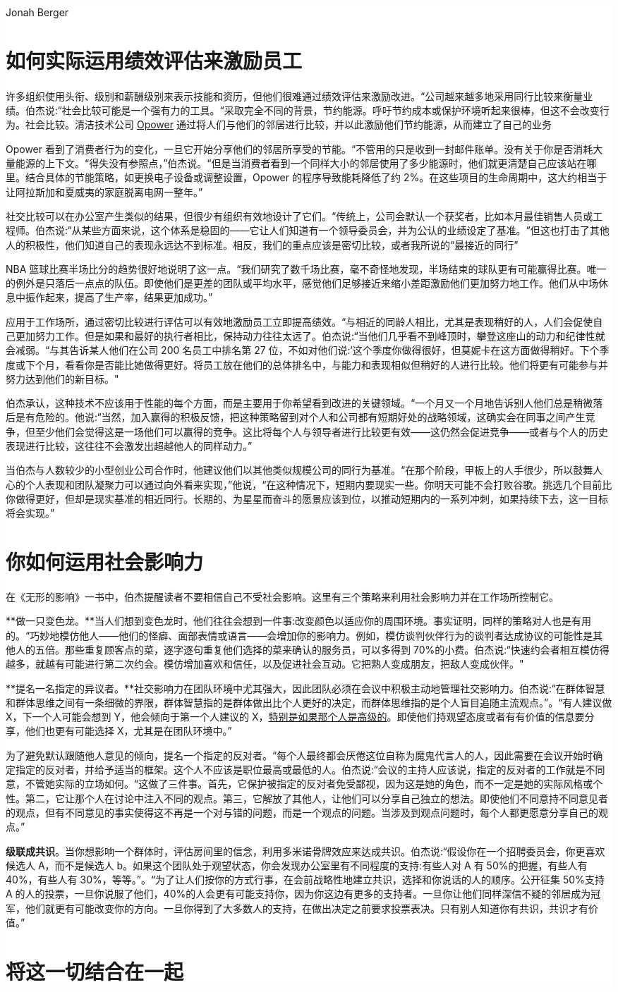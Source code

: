 Jonah Berger

# 如何实际运用绩效评估来激励员工

许多组织使用头衔、级别和薪酬级别来表示技能和资历，但他们很难通过绩效评估来激励改进。“公司越来越多地采用同行比较来衡量业绩。伯杰说:“社会比较可能是一个强有力的工具。“采取完全不同的背景，节约能源。呼吁节约成本或保护环境听起来很棒，但这不会改变行为。社会比较。清洁技术公司 [Opower](https://opower.com/ "null") 通过将人们与他们的邻居进行比较，并以此激励他们节约能源，从而建立了自己的业务

Opower 看到了消费者行为的变化，一旦它开始分享他们的邻居所享受的节能。“不管用的只是收到一封邮件账单。没有关于你是否消耗大量能源的上下文。“得失没有参照点，”伯杰说。“但是当消费者看到一个同样大小的邻居使用了多少能源时，他们就更清楚自己应该站在哪里。结合具体的节能策略，如更换电子设备或调整设置，Opower 的程序导致能耗降低了约 2%。在这些项目的生命周期中，这大约相当于让阿拉斯加和夏威夷的家庭脱离电网一整年。”

社交比较可以在办公室产生类似的结果，但很少有组织有效地设计了它们。“传统上，公司会默认一个获奖者，比如本月最佳销售人员或工程师。伯杰说:“从某些方面来说，这个体系是稳固的——它让人们知道有一个领导委员会，并为公认的业绩设定了基准。“但这也打击了其他人的积极性，他们知道自己的表现永远达不到标准。相反，我们的重点应该是密切比较，或者我所说的“最接近的同行”

NBA 篮球比赛半场比分的趋势很好地说明了这一点。“我们研究了数千场比赛，毫不奇怪地发现，半场结束的球队更有可能赢得比赛。唯一的例外是只落后一点点的队伍。即使他们是更差的团队或平均水平，感觉他们足够接近来缩小差距激励他们更加努力地工作。他们从中场休息中振作起来，提高了生产率，结果更加成功。”

应用于工作场所，通过密切比较进行评估可以有效地激励员工立即提高绩效。“与相近的同龄人相比，尤其是表现稍好的人，人们会促使自己更加努力工作。但是如果和最好的执行者相比，保持动力往往太远了。伯杰说:“当他们几乎看不到峰顶时，攀登这座山的动力和纪律性就会减弱。“与其告诉某人他们在公司 200 名员工中排名第 27 位，不如对他们说:‘这个季度你做得很好，但莫妮卡在这方面做得稍好。下个季度或下个月，看看你是否能比她做得更好。将员工放在他们的总体排名中，与能力和表现相似但稍好的人进行比较。他们将更有可能参与并努力达到他们的新目标。"

伯杰承认，这种技术不应该用于性能的每个方面，而是主要用于你希望看到改进的关键领域。“一个月又一个月地告诉别人他们总是稍微落后是有危险的。他说:“当然，加入赢得的积极反馈，把这种策略留到对个人和公司都有短期好处的战略领域，这确实会在同事之间产生竞争，但至少他们会觉得这是一场他们可以赢得的竞争。这比将每个人与领导者进行比较更有效——这仍然会促进竞争——或者与个人的历史表现进行比较，这往往不会激发出超越他人的同样动力。”

当伯杰与人数较少的小型创业公司合作时，他建议他们以其他类似规模公司的同行为基准。“在那个阶段，甲板上的人手很少，所以鼓舞人心的个人表现和团队凝聚力可以通过向外看来实现，”他说，“在这种情况下，短期内要现实一些。你明天可能不会打败谷歌。挑选几个目前比你做得更好，但却是现实基准的相近同行。长期的、为星星而奋斗的愿景应该到位，以推动短期内的一系列冲刺，如果持续下去，这一目标将会实现。”

# 你如何运用社会影响力

在《无形的影响》一书中，伯杰提醒读者不要相信自己不受社会影响。这里有三个策略来利用社会影响力并在工作场所控制它。

**做一只变色龙。**当人们想到变色龙时，他们往往会想到一件事:改变颜色以适应你的周围环境。事实证明，同样的策略对人也是有用的。“巧妙地模仿他人——他们的怪癖、面部表情或语言——会增加你的影响力。例如，模仿谈判伙伴行为的谈判者达成协议的可能性是其他人的五倍。那些重复顾客点的菜，逐字逐句重复他们选择的菜来确认的服务员，可以多得到 70%的小费。伯杰说:“快速约会者相互模仿得越多，就越有可能进行第二次约会。模仿增加喜欢和信任，以及促进社会互动。它把熟人变成朋友，把敌人变成伙伴。"

**提名一名指定的异议者。**社交影响力在团队环境中尤其强大，因此团队必须在会议中积极主动地管理社交影响力。伯杰说:“在群体智慧和群体思维之间有一条细微的界限，群体智慧指的是群体做出比个人更好的决定，而群体思维指的是个人盲目追随主流观点。”。“有人建议做 X，下一个人可能会想到 Y，他会倾向于第一个人建议的 X，[特别是如果那个人是高级的](http://firstround.com/review/the-principles-of-quantum-team-management/ "null")。即使他们持观望态度或者有有价值的信息要分享，他们也更有可能选择 X，尤其是在团队环境中。”

为了避免默认跟随他人意见的倾向，提名一个指定的反对者。“每个人最终都会厌倦这位自称为魔鬼代言人的人，因此需要在会议开始时确定指定的反对者，并给予适当的框架。这个人不应该是职位最高或最低的人。伯杰说:“会议的主持人应该说，指定的反对者的工作就是不同意，不管她实际的立场如何。“这做了三件事。首先，它保护被指定的反对者免受鄙视，因为这是她的角色，而不一定是她的实际风格或个性。第二，它让那个人在讨论中注入不同的观点。第三，它解放了其他人，让他们可以分享自己独立的想法。即使他们不同意持不同意见者的观点，但有不同意见的事实使得这不再是一个对与错的问题，而是一个观点的问题。当涉及到观点问题时，每个人都更愿意分享自己的观点。”

**级联成共识**。当你想影响一个群体时，评估房间里的信念，利用多米诺骨牌效应来达成共识。伯杰说:“假设你在一个招聘委员会，你更喜欢候选人 A，而不是候选人 b。如果这个团队处于观望状态，你会发现办公室里有不同程度的支持:有些人对 A 有 50%的把握，有些人有 40%，有些人有 30%，等等。”。“为了让人们按你的方式行事，在会前战略性地建立共识，选择和你说话的人的顺序。公开征集 50%支持 A 的人的投票，一旦你说服了他们，40%的人会更有可能支持你，因为你这边有更多的支持者。一旦你让他们同样深信不疑的邻居成为冠军，他们就更有可能改变你的方向。一旦你得到了大多数人的支持，在做出决定之前要求投票表决。只有别人知道你有共识，共识才有价值。”

# 将这一切结合在一起
